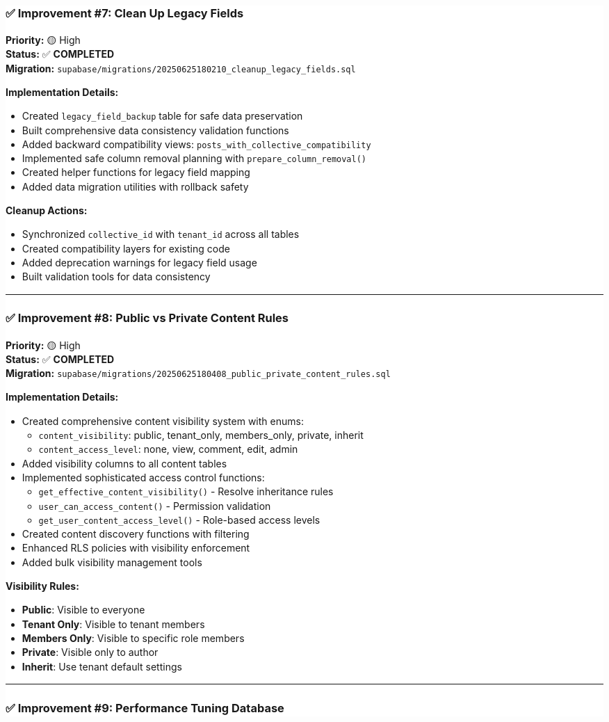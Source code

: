 
### **✅ Improvement #7: Clean Up Legacy Fields**

**Priority:** 🟡 High  
**Status:** ✅ **COMPLETED**  
**Migration:** `supabase/migrations/20250625180210_cleanup_legacy_fields.sql`

**Implementation Details:**

- Created `legacy_field_backup` table for safe data preservation
- Built comprehensive data consistency validation functions
- Added backward compatibility views: `posts_with_collective_compatibility`
- Implemented safe column removal planning with `prepare_column_removal()`
- Created helper functions for legacy field mapping
- Added data migration utilities with rollback safety

**Cleanup Actions:**

- Synchronized `collective_id` with `tenant_id` across all tables
- Created compatibility layers for existing code
- Added deprecation warnings for legacy field usage
- Built validation tools for data consistency

---

### **✅ Improvement #8: Public vs Private Content Rules**

**Priority:** 🟡 High  
**Status:** ✅ **COMPLETED**  
**Migration:** `supabase/migrations/20250625180408_public_private_content_rules.sql`

**Implementation Details:**

- Created comprehensive content visibility system with enums:
  - `content_visibility`: public, tenant_only, members_only, private, inherit
  - `content_access_level`: none, view, comment, edit, admin
- Added visibility columns to all content tables
- Implemented sophisticated access control functions:
  - `get_effective_content_visibility()` - Resolve inheritance rules
  - `user_can_access_content()` - Permission validation
  - `get_user_content_access_level()` - Role-based access levels
- Created content discovery functions with filtering
- Enhanced RLS policies with visibility enforcement
- Added bulk visibility management tools

**Visibility Rules:**

- **Public**: Visible to everyone
- **Tenant Only**: Visible to tenant members
- **Members Only**: Visible to specific role members
- **Private**: Visible only to author
- **Inherit**: Use tenant default settings

---

### **✅ Improvement #9: Performance Tuning Database**
